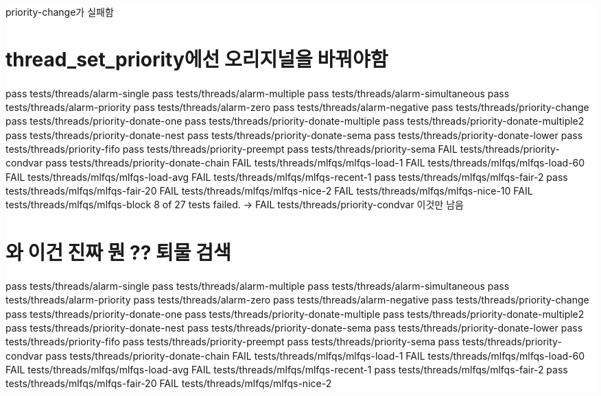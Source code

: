 priority-change가 실패함

# thread_set_priority에선 오리지널을 바꿔야함
pass tests/threads/alarm-single
pass tests/threads/alarm-multiple
pass tests/threads/alarm-simultaneous
pass tests/threads/alarm-priority
pass tests/threads/alarm-zero
pass tests/threads/alarm-negative
pass tests/threads/priority-change
pass tests/threads/priority-donate-one
pass tests/threads/priority-donate-multiple
pass tests/threads/priority-donate-multiple2
pass tests/threads/priority-donate-nest
pass tests/threads/priority-donate-sema
pass tests/threads/priority-donate-lower
pass tests/threads/priority-fifo
pass tests/threads/priority-preempt
pass tests/threads/priority-sema
FAIL tests/threads/priority-condvar
pass tests/threads/priority-donate-chain
FAIL tests/threads/mlfqs/mlfqs-load-1
FAIL tests/threads/mlfqs/mlfqs-load-60
FAIL tests/threads/mlfqs/mlfqs-load-avg
FAIL tests/threads/mlfqs/mlfqs-recent-1
pass tests/threads/mlfqs/mlfqs-fair-2
pass tests/threads/mlfqs/mlfqs-fair-20
FAIL tests/threads/mlfqs/mlfqs-nice-2
FAIL tests/threads/mlfqs/mlfqs-nice-10
FAIL tests/threads/mlfqs/mlfqs-block
8 of 27 tests failed.
->
FAIL tests/threads/priority-condvar
이것만 남음

# 와 이건 진짜 뭔 ?? 퇴물 검색
pass tests/threads/alarm-single
pass tests/threads/alarm-multiple
pass tests/threads/alarm-simultaneous
pass tests/threads/alarm-priority
pass tests/threads/alarm-zero
pass tests/threads/alarm-negative
pass tests/threads/priority-change
pass tests/threads/priority-donate-one
pass tests/threads/priority-donate-multiple
pass tests/threads/priority-donate-multiple2
pass tests/threads/priority-donate-nest
pass tests/threads/priority-donate-sema
pass tests/threads/priority-donate-lower
pass tests/threads/priority-fifo
pass tests/threads/priority-preempt
pass tests/threads/priority-sema
pass tests/threads/priority-condvar
pass tests/threads/priority-donate-chain
FAIL tests/threads/mlfqs/mlfqs-load-1
FAIL tests/threads/mlfqs/mlfqs-load-60
FAIL tests/threads/mlfqs/mlfqs-load-avg
FAIL tests/threads/mlfqs/mlfqs-recent-1
pass tests/threads/mlfqs/mlfqs-fair-2
pass tests/threads/mlfqs/mlfqs-fair-20
FAIL tests/threads/mlfqs/mlfqs-nice-2